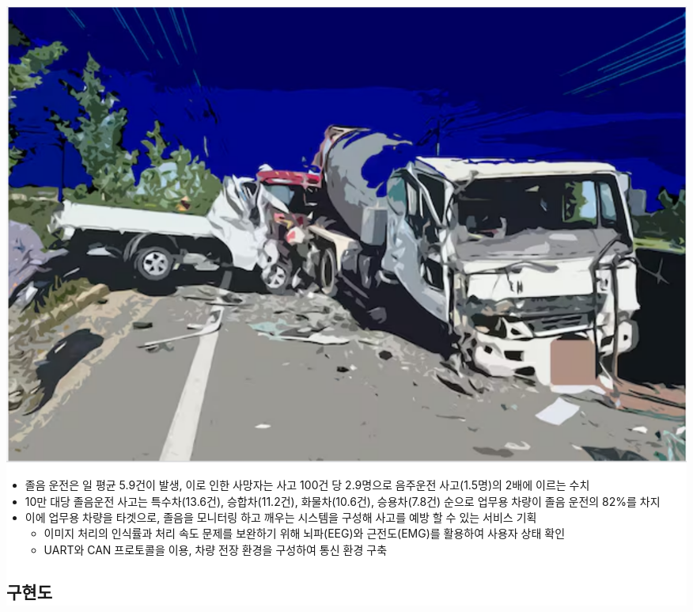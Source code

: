 <img alt='func3.2' src='./assets/car_crash.PNG'/>

- 졸음 운전은 일 평균 5.9건이 발생, 이로 인한 사망자는 사고 100건 당 2.9명으로 음주운전 사고(1.5명)의 2배에 이르는 수치
- 10만 대당 졸음운전 사고는 특수차(13.6건), 승합차(11.2건), 화물차(10.6건), 승용차(7.8건) 순으로 업무용 차량이 졸음 운전의 82%를 차지
- 이에 업무용 차량을 타겟으로, 졸음을 모니터링 하고 깨우는 시스템을 구성해 사고를 예방 할 수 있는 서비스 기획
  - 이미지 처리의 인식률과 처리 속도 문제를 보완하기 위해 뇌파(EEG)와 근전도(EMG)를 활용하여 사용자 상태 확인
  - UART와 CAN 프로토콜을 이용, 차량 전장 환경을 구성하여 통신 환경 구축

## 구현도